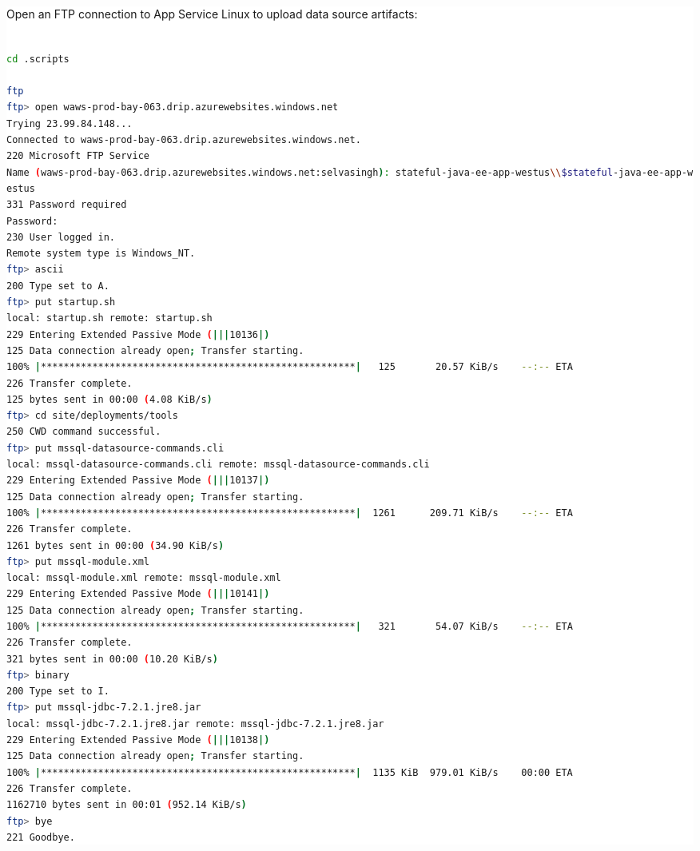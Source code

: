 
Open an FTP connection to App Service Linux to upload data source artifacts:

```bash

cd .scripts

ftp 
ftp> open waws-prod-bay-063.drip.azurewebsites.windows.net
Trying 23.99.84.148...
Connected to waws-prod-bay-063.drip.azurewebsites.windows.net.
220 Microsoft FTP Service
Name (waws-prod-bay-063.drip.azurewebsites.windows.net:selvasingh): stateful-java-ee-app-westus\\$stateful-java-ee-app-westus
331 Password required
Password: 
230 User logged in.
Remote system type is Windows_NT.
ftp> ascii
200 Type set to A.
ftp> put startup.sh
local: startup.sh remote: startup.sh
229 Entering Extended Passive Mode (|||10136|)
125 Data connection already open; Transfer starting.
100% |*******************************************************|   125       20.57 KiB/s    --:-- ETA
226 Transfer complete.
125 bytes sent in 00:00 (4.08 KiB/s)
ftp> cd site/deployments/tools
250 CWD command successful.
ftp> put mssql-datasource-commands.cli
local: mssql-datasource-commands.cli remote: mssql-datasource-commands.cli
229 Entering Extended Passive Mode (|||10137|)
125 Data connection already open; Transfer starting.
100% |*******************************************************|  1261      209.71 KiB/s    --:-- ETA
226 Transfer complete.
1261 bytes sent in 00:00 (34.90 KiB/s)
ftp> put mssql-module.xml
local: mssql-module.xml remote: mssql-module.xml
229 Entering Extended Passive Mode (|||10141|)
125 Data connection already open; Transfer starting.
100% |*******************************************************|   321       54.07 KiB/s    --:-- ETA
226 Transfer complete.
321 bytes sent in 00:00 (10.20 KiB/s)
ftp> binary
200 Type set to I.
ftp> put mssql-jdbc-7.2.1.jre8.jar
local: mssql-jdbc-7.2.1.jre8.jar remote: mssql-jdbc-7.2.1.jre8.jar
229 Entering Extended Passive Mode (|||10138|)
125 Data connection already open; Transfer starting.
100% |*******************************************************|  1135 KiB  979.01 KiB/s    00:00 ETA
226 Transfer complete.
1162710 bytes sent in 00:01 (952.14 KiB/s)
ftp> bye
221 Goodbye.
```
